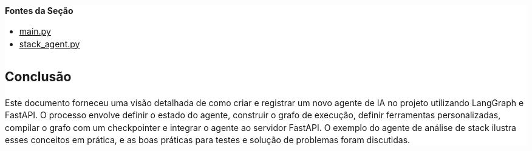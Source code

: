 **Fontes da Seção**  
- [main.py](file://agent/main.py#L1-L62)
- [stack_agent.py](file://agent/stack_agent.py#L0-L505)

## Conclusão
Este documento forneceu uma visão detalhada de como criar e registrar um novo agente de IA no projeto utilizando LangGraph e FastAPI. O processo envolve definir o estado do agente, construir o grafo de execução, definir ferramentas personalizadas, compilar o grafo com um checkpointer e integrar o agente ao servidor FastAPI. O exemplo do agente de análise de stack ilustra esses conceitos em prática, e as boas práticas para testes e solução de problemas foram discutidas.